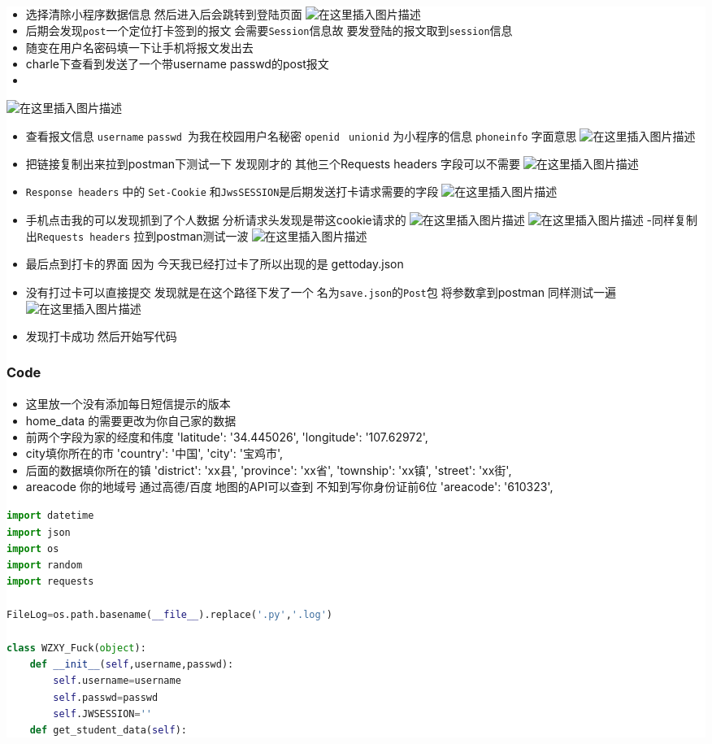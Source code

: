 - 选择清除小程序数据信息 然后进入后会跳转到登陆页面
![在这里插入图片描述](https://img-blog.csdnimg.cn/8976620147bd4810a030dda9d76d8d7e.png?x-oss-process=image/watermark,type_d3F5LXplbmhlaQ,shadow_50,text_Q1NETiBAYmV0dGVyeWpz,size_19,color_FFFFFF,t_70,g_se,x_16)
- 后期会发现`post`一个定位打卡签到的报文 会需要`Session`信息故 要发登陆的报文取到`session`信息
- 随变在用户名密码填一下让手机将报文发出去
- charle下查看到发送了一个带username passwd的post报文
- 



![在这里插入图片描述](https://img-blog.csdnimg.cn/82150e05d6c04c42a276c16b78d57827.png?x-oss-process=image/watermark,type_d3F5LXplbmhlaQ,shadow_50,text_Q1NETiBAYmV0dGVyeWpz,size_20,color_FFFFFF,t_70,g_se,x_16)
- 查看报文信息 `username` `passwd `为我在校园用户名秘密 `openid ` `unionid` 为小程序的信息 `phoneinfo` 字面意思
![在这里插入图片描述](https://img-blog.csdnimg.cn/30e46c2f2d6843d9b4ba2591fda9483f.png?x-oss-process=image/watermark,type_d3F5LXplbmhlaQ,shadow_50,text_Q1NETiBAYmV0dGVyeWpz,size_20,color_FFFFFF,t_70,g_se,x_16)
- 把链接复制出来拉到postman下测试一下 发现刚才的 其他三个Requests headers 字段可以不需要
![在这里插入图片描述](https://img-blog.csdnimg.cn/fe1e3c9043294a51a962e8109a6e2acc.png?x-oss-process=image/watermark,type_d3F5LXplbmhlaQ,shadow_50,text_Q1NETiBAYmV0dGVyeWpz,size_20,color_FFFFFF,t_70,g_se,x_16)
- `Response headers` 中的 `Set-Cookie` 和`JwsSESSION`是后期发送打卡请求需要的字段
![在这里插入图片描述](https://img-blog.csdnimg.cn/b6b449ae4f70404db2cb822050d4cc2d.png?x-oss-process=image/watermark,type_d3F5LXplbmhlaQ,shadow_50,text_Q1NETiBAYmV0dGVyeWpz,size_20,color_FFFFFF,t_70,g_se,x_16)
- 手机点击我的可以发现抓到了个人数据 分析请求头发现是带这cookie请求的 
![在这里插入图片描述](https://img-blog.csdnimg.cn/fc3182ec03e74a718b9bf6e8cf8e22d5.png?x-oss-process=image/watermark,type_d3F5LXplbmhlaQ,shadow_50,text_Q1NETiBAYmV0dGVyeWpz,size_20,color_FFFFFF,t_70,g_se,x_16)
![在这里插入图片描述](https://img-blog.csdnimg.cn/01401da53d6442b789e1ff8b96340211.png?x-oss-process=image/watermark,type_d3F5LXplbmhlaQ,shadow_50,text_Q1NETiBAYmV0dGVyeWpz,size_20,color_FFFFFF,t_70,g_se,x_16)
-同样复制出`Requests headers` 拉到postman测试一波
![在这里插入图片描述](https://img-blog.csdnimg.cn/013bfc38930f4413b305dd1ae4f5d5f5.png?x-oss-process=image/watermark,type_d3F5LXplbmhlaQ,shadow_50,text_Q1NETiBAYmV0dGVyeWpz,size_20,color_FFFFFF,t_70,g_se,x_16)

- 最后点到打卡的界面 因为 今天我已经打过卡了所以出现的是 gettoday.json 
- 没有打过卡可以直接提交 发现就是在这个路径下发了一个 名为`save.json`的`Post`包 将参数拿到postman 同样测试一遍
![在这里插入图片描述](https://img-blog.csdnimg.cn/945879ce10254b2b8d39980fdf72c6d2.png?x-oss-process=image/watermark,type_d3F5LXplbmhlaQ,shadow_50,text_Q1NETiBAYmV0dGVyeWpz,size_20,color_FFFFFF,t_70,g_se,x_16)
- 发现打卡成功 然后开始写代码




### Code
- 这里放一个没有添加每日短信提示的版本
- home_data 的需要更改为你自己家的数据
- 前两个字段为家的经度和伟度
'latitude': '34.445026',
'longitude': '107.62972',
- city填你所在的市
'country': '中国',
'city': '宝鸡市',
- 后面的数据填你所在的镇
'district': 'xx县',
 'province': 'xx省',
'township': 'xx镇',
'street': 'xx街',
- areacode 你的地域号 通过高德/百度 地图的API可以查到 不知到写你身份证前6位
'areacode': '610323',

```python
import datetime
import json
import os
import random
import requests

FileLog=os.path.basename(__file__).replace('.py','.log')

class WZXY_Fuck(object):
    def __init__(self,username,passwd):
        self.username=username
        self.passwd=passwd
        self.JWSESSION=''
    def get_student_data(self):
```